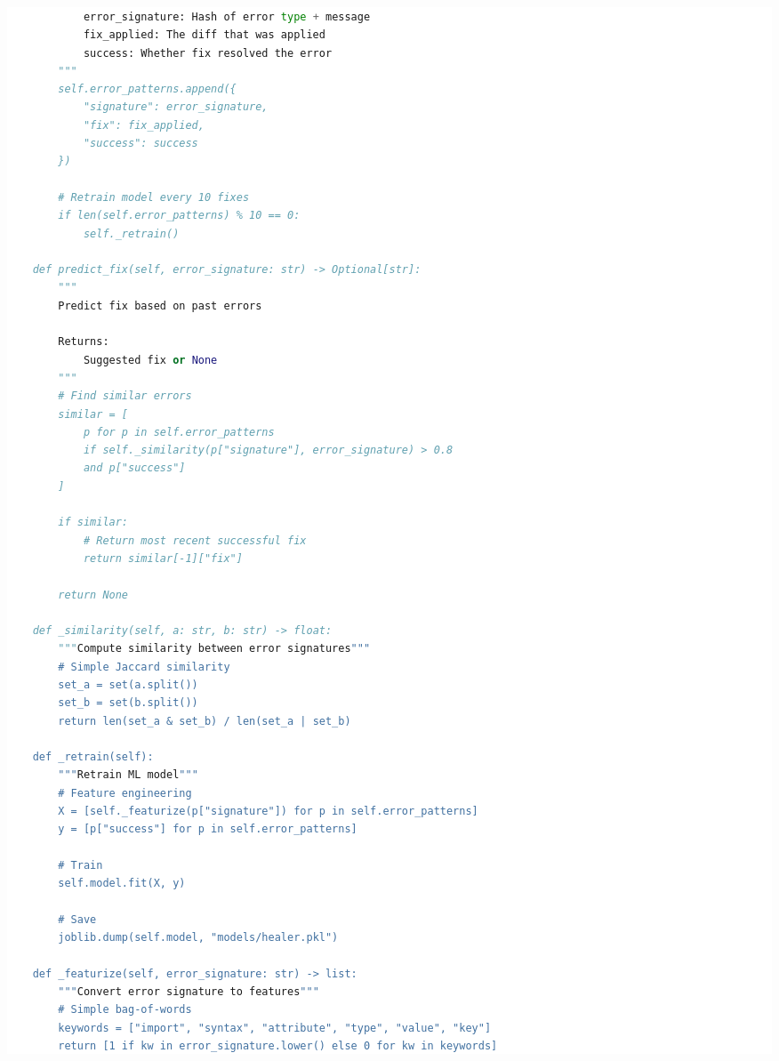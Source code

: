```python
            error_signature: Hash of error type + message
            fix_applied: The diff that was applied
            success: Whether fix resolved the error
        """
        self.error_patterns.append({
            "signature": error_signature,
            "fix": fix_applied,
            "success": success
        })
        
        # Retrain model every 10 fixes
        if len(self.error_patterns) % 10 == 0:
            self._retrain()
    
    def predict_fix(self, error_signature: str) -> Optional[str]:
        """
        Predict fix based on past errors
        
        Returns:
            Suggested fix or None
        """
        # Find similar errors
        similar = [
            p for p in self.error_patterns
            if self._similarity(p["signature"], error_signature) > 0.8
            and p["success"]
        ]
        
        if similar:
            # Return most recent successful fix
            return similar[-1]["fix"]
        
        return None
    
    def _similarity(self, a: str, b: str) -> float:
        """Compute similarity between error signatures"""
        # Simple Jaccard similarity
        set_a = set(a.split())
        set_b = set(b.split())
        return len(set_a & set_b) / len(set_a | set_b)
    
    def _retrain(self):
        """Retrain ML model"""
        # Feature engineering
        X = [self._featurize(p["signature"]) for p in self.error_patterns]
        y = [p["success"] for p in self.error_patterns]
        
        # Train
        self.model.fit(X, y)
        
        # Save
        joblib.dump(self.model, "models/healer.pkl")
    
    def _featurize(self, error_signature: str) -> list:
        """Convert error signature to features"""
        # Simple bag-of-words
        keywords = ["import", "syntax", "attribute", "type", "value", "key"]
        return [1 if kw in error_signature.lower() else 0 for kw in keywords]
```
